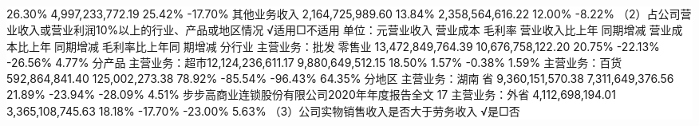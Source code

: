 26.30%
4,997,233,772.19
25.42%
-17.70%
其他业务收入
2,164,725,989.60
13.84%
2,358,564,616.22
12.00%
-8.22%
（2）占公司营业收入或营业利润10%以上的行业、产品或地区情况
√适用□不适用
单位：元营业收入
营业成本
毛利率
营业收入比上年
同期增减
营业成本比上年
同期增减
毛利率比上年同
期增减
分行业
主营业务：批发
零售业
13,472,849,764.39
10,676,758,122.20
20.75%
-22.13%
-26.56%
4.77%
分产品
主营业务：超市12,124,236,611.17
9,880,649,512.15
18.50%
1.57%
-0.38%
1.59%
主营业务：百货
592,864,841.40
125,002,273.38
78.92%
-85.54%
-96.43%
64.35%
分地区
主营业务：湖南
省
9,360,151,570.38
7,311,649,376.56
21.89%
-23.94%
-28.09%
4.51%
步步高商业连锁股份有限公司2020年年度报告全文
17
主营业务：外省
4,112,698,194.01
3,365,108,745.63
18.18%
-17.70%
-23.00%
5.63%
（3）公司实物销售收入是否大于劳务收入
√是□否